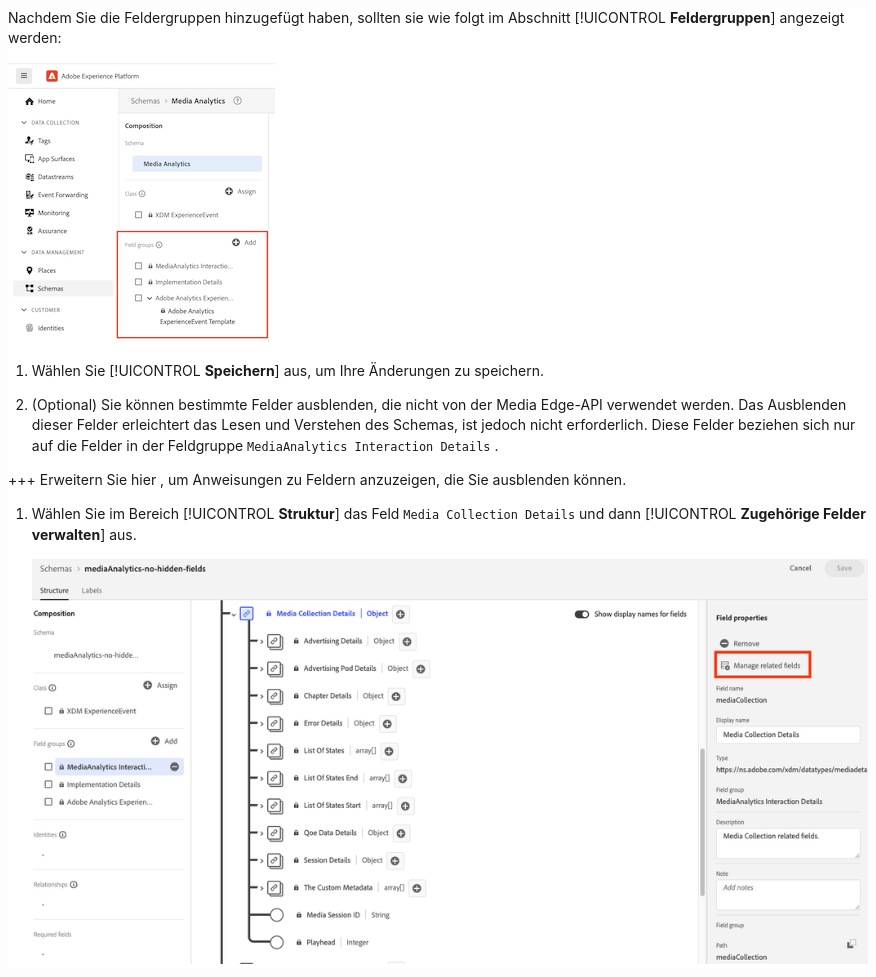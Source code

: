    Nachdem Sie die Feldergruppen hinzugefügt haben, sollten sie wie folgt im Abschnitt [!UICONTROL **Feldergruppen**] angezeigt werden:

   ![Feldergruppen hinzugefügt](assets/schema-field-groups-added.png)

1. Wählen Sie [!UICONTROL **Speichern**] aus, um Ihre Änderungen zu speichern.

1. (Optional) Sie können bestimmte Felder ausblenden, die nicht von der Media Edge-API verwendet werden. Das Ausblenden dieser Felder erleichtert das Lesen und Verstehen des Schemas, ist jedoch nicht erforderlich. Diese Felder beziehen sich nur auf die Felder in der Feldgruppe `MediaAnalytics Interaction Details` .

+++ Erweitern Sie hier , um Anweisungen zu Feldern anzuzeigen, die Sie ausblenden können.

   1. Wählen Sie im Bereich [!UICONTROL **Struktur**] das Feld `Media Collection Details` und dann [!UICONTROL **Zugehörige Felder verwalten**] aus.

      ![manage-related-fields](assets/manage-related-fields.png)
